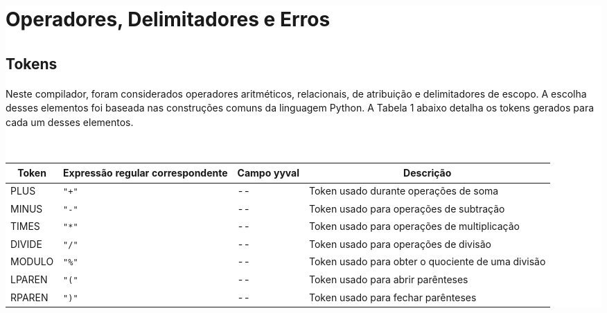 # Operadores, Delimitadores e Erros

##  Tokens

Neste compilador, foram considerados operadores aritméticos, relacionais, de atribuição e delimitadores de escopo. A escolha desses elementos foi baseada nas construções comuns da linguagem Python. A Tabela 1 abaixo detalha os tokens gerados para cada um desses elementos.

<br>

<center>

<table>
  <thead>
    <tr>
      <th>Token</th>
      <th>Expressão regular correspondente</th>
      <th>Campo yyval</th>
      <th>Descrição</th>
    </tr>
  </thead>
  <tbody>
    <tr>
      <td>PLUS</td>
      <td><code>&quot;+&quot;</code></td>
      <td>--</td>
      <td>Token usado durante operações de soma</td>
    </tr>
    <tr>
      <td>MINUS</td>
      <td><code>&quot;-&quot;</code></td>
      <td>--</td>
      <td>Token usado para operações de subtração</td>
    </tr>
    <tr>
      <td>TIMES</td>
      <td><code>&quot;*&quot;</code></td>
      <td>--</td>
      <td>Token usado para operações de multiplicação</td>
    </tr>
    <tr>
      <td>DIVIDE</td>
      <td><code>&quot;/&quot;</code></td>
      <td>--</td>
      <td>Token usado para operações de divisão</td>
    </tr>
    <tr>
      <td>MODULO</td>
      <td><code>&quot;%&quot;</code></td>
      <td>--</td>
      <td>Token usado para obter o quociente de uma divisão</td>
    </tr>
    <tr>
      <td>LPAREN</td>
      <td><code>&quot;(&quot;</code></td>
      <td>--</td>
      <td>Token usado para abrir parênteses</td>
    </tr>
    <tr>
      <td>RPAREN</td>
      <td><code>&quot;)&quot;</code></td>
      <td>--</td>
      <td>Token usado para fechar parênteses</td>